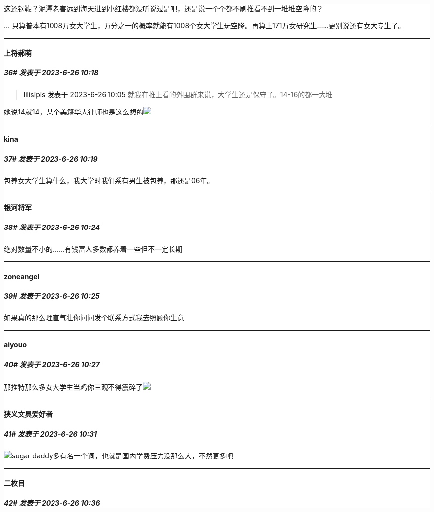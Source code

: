 这还钢鞭？泥潭老害远到海天进到小红楼都没听说过是吧，还是说一个个都不刷推看不到一堆堆空降的？

 ...</blockquote>
只算普本有1008万女大学生，万分之一的概率就能有1008个女大学生玩空降。再算上171万女研究生……更别说还有女大专生了。

*****

####  上将郝萌  
##### 36#       发表于 2023-6-26 10:18

<blockquote><a href="httphttps://bbs.saraba1st.com/2b/forum.php?mod=redirect&amp;goto=findpost&amp;pid=61435520&amp;ptid=2141658" target="_blank">lilisipis 发表于 2023-6-26 10:05</a>
就我在推上看的外围群来说，大学生还是保守了。14-16的都一大堆</blockquote>
她说14就14，某个美籍华人律师也是这么想的<img src="https://static.saraba1st.com/image/smiley/face2017/067.png" referrerpolicy="no-referrer">

*****

####  kina  
##### 37#       发表于 2023-6-26 10:19

包养女大学生算什么，我大学时我们系有男生被包养，那还是06年。

*****

####  银河将军  
##### 38#       发表于 2023-6-26 10:24

绝对数量不小的……有钱富人多数都养着一些但不一定长期

*****

####  zoneangel  
##### 39#       发表于 2023-6-26 10:25

如果真的那么理直气壮你问问发个联系方式我去照顾你生意

*****

####  aiyouo  
##### 40#       发表于 2023-6-26 10:27

那推特那么多女大学生当鸡你三观不得震碎了<img src="https://static.saraba1st.com/image/smiley/face2017/067.png" referrerpolicy="no-referrer">

*****

####  狭义文具爱好者  
##### 41#       发表于 2023-6-26 10:31

<img src="https://static.saraba1st.com/image/smiley/face2017/091.png" referrerpolicy="no-referrer">sugar daddy多有名一个词，也就是国内学费压力没那么大，不然更多吧

*****

####  二枚目  
##### 42#       发表于 2023-6-26 10:36
